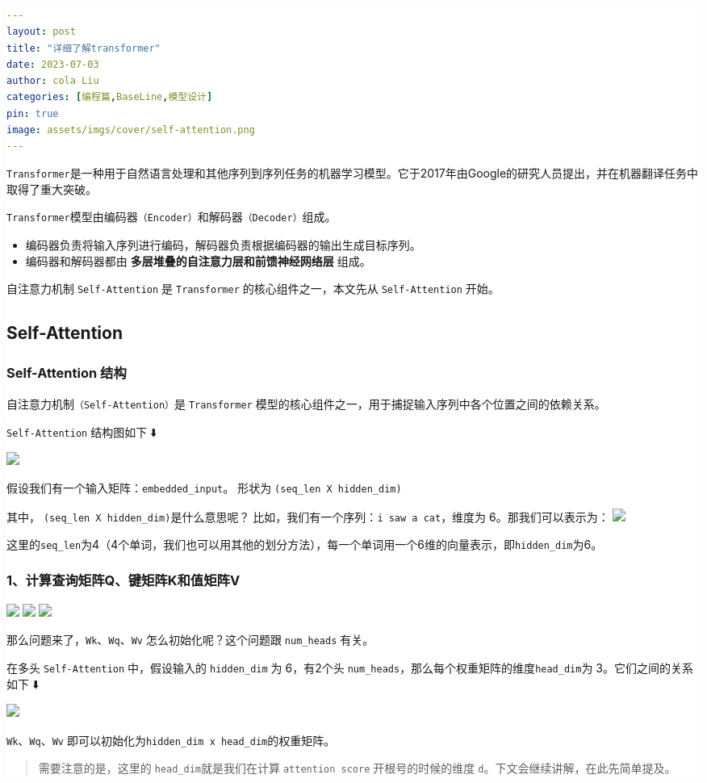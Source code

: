 ```yaml
---
layout: post
title: "详细了解transformer"
date: 2023-07-03
author: cola Liu
categories: [编程篇,BaseLine,模型设计]
pin: true
image: assets/imgs/cover/self-attention.png
---
```


`Transformer`是一种用于自然语言处理和其他序列到序列任务的机器学习模型。它于2017年由Google的研究人员提出，并在机器翻译任务中取得了重大突破。

`Transformer`模型由编码器`（Encoder）`和解码器`（Decoder）`组成。
- 编码器负责将输入序列进行编码，解码器负责根据编码器的输出生成目标序列。
- 编码器和解码器都由 **多层堆叠的自注意力层和前馈神经网络层** 组成。

自注意力机制 `Self-Attention` 是 `Transformer` 的核心组件之一，本文先从 `Self-Attention` 开始。

## Self-Attention

### Self-Attention 结构
自注意力机制`（Self-Attention）`是 `Transformer` 模型的核心组件之一，用于捕捉输入序列中各个位置之间的依赖关系。

`Self-Attention` 结构图如下 ⬇️

<img src="/assets/imgs/ai/transformer/self-attention.png" />

假设我们有一个输入矩阵：`embedded_input`。 形状为 `(seq_len X hidden_dim)`

其中， `(seq_len X hidden_dim)`是什么意思呢？ 比如，我们有一个序列：`i saw a cat`，维度为 6。那我们可以表示为：
<img src="/assets/imgs/ai/transformer/input-shape.png" />

这里的`seq_len`为4（4个单词，我们也可以用其他的划分方法），每一个单词用一个6维的向量表示，即`hidden_dim`为6。

### 1、计算查询矩阵Q、键矩阵K和值矩阵V
<img src="/assets/imgs/ai/transformer/q.png" />

<img src="/assets/imgs/ai/transformer/k.png" />

<img src="/assets/imgs/ai/transformer/v.png" />

那么问题来了，`Wk`、`Wq`、`Wv` 怎么初始化呢？这个问题跟 `num_heads` 有关。

在多头 `Self-Attention` 中，假设输入的 `hidden_dim` 为 6，有2个头 `num_heads`，那么每个权重矩阵的维度`head_dim`为 3。它们之间的关系如下 ⬇️

<img src="/assets/imgs/ai/transformer/hidden-dim-cal.png" />

`Wk`、`Wq`、`Wv` 即可以初始化为`hidden_dim x head_dim`的权重矩阵。

> 需要注意的是，这里的 `head_dim`就是我们在计算 `attention score` 开根号的时候的维度 `d`。下文会继续讲解，在此先简单提及。
